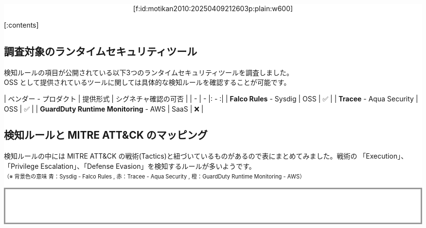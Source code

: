 <div style="text-align:center;">[f:id:motikan2010:20250409212603p:plain:w600]</div>

<div class="contents-box"><p>[:contents]</p></div>

## 調査対象のランタイムセキュリティツール

検知ルールの項目が公開されている以下3つのランタイムセキュリティツールを調査しました。  
OSS として提供されているツールに関しては具体的な検知ルールを確認することが可能です。  

| ベンダー - プロダクト | 提供形式 | シグネチャ確認の可否 |
| - | - |: - :|
| **Falco Rules** - Sysdig | OSS | ✅ |
| **Tracee** - Aqua Security | OSS | ✅ |
| **GuardDuty Runtime Monitoring** - AWS | SaaS | ❌ |

## 検知ルールと MITRE ATT&CK のマッピング

検知ルールの中には MITRE ATT&CK の戦術(Tactics)と紐づいているものがあるので表にまとめてみました。戦術の 「Execution」、「Privilege Escalation」、「Defense Evasion」を検知するルールが多いようです。  
<span style="font-size: 80%">（※ 背景色の意味 青：Sysdig  - Falco Rules , 赤：Tracee - Aqua Security , 橙：GuardDuty Runtime Monitoring - AWS）</span>

<div style="margin:0;padding:0;border: solid #999;">
<style type="text/css">.ritz .waffle a { color: inherit; }.ritz .waffle .s3{background-color:#fce5cd;text-align:left;color:#000000;font-family:Arial;font-size:10pt;vertical-align:bottom;white-space:nowrap;direction:ltr;padding:2px 3px 2px 3px;}.ritz .waffle .s1{background-color:#f4cccc;text-align:left;color:#000000;font-family:Arial;font-size:10pt;vertical-align:bottom;white-space:nowrap;direction:ltr;padding:2px 3px 2px 3px;}.ritz .waffle .s0{background-color:#f3f3f3;text-align:center;color:#000000;font-family:Arial;font-size:10pt;vertical-align:bottom;white-space:nowrap;direction:ltr;padding:2px 3px 2px 3px;}.ritz .waffle .s2{background-color:#cfe2f3;text-align:left;color:#000000;font-family:Arial;font-size:10pt;vertical-align:bottom;white-space:nowrap;direction:ltr;padding:2px 3px 2px 3px;}</style>
<pre style="background-color: #fff;">